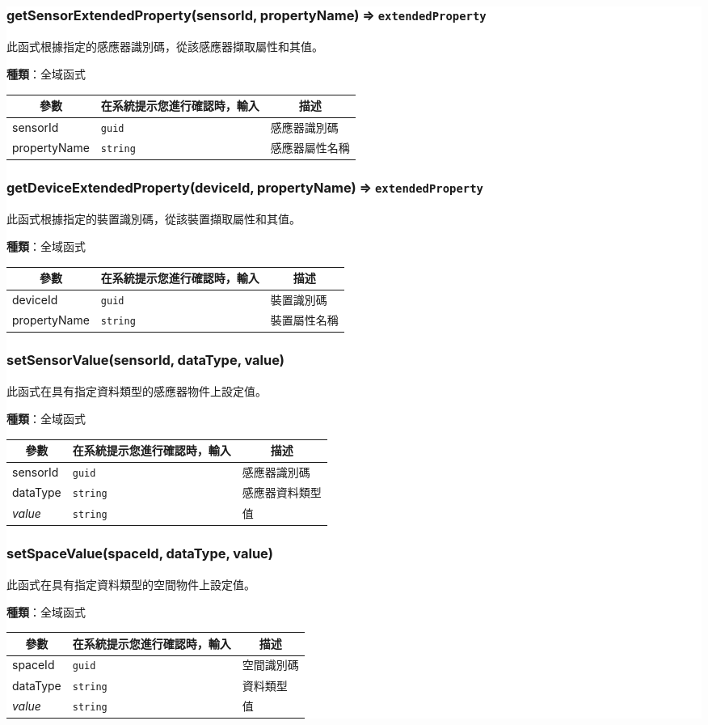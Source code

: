 ### <a name="getsensorextendedpropertysensorid-propertyname--extendedproperty"></a>getSensorExtendedProperty(sensorId, propertyName) ⇒ `extendedProperty`

此函式根據指定的感應器識別碼，從該感應器擷取屬性和其值。

**種類**：全域函式

| 參數  | 在系統提示您進行確認時，輸入                | 描述  |
| ------ | ------------------- | ------------ |
| sensorId | `guid` | 感應器識別碼 |
| propertyName | `string` | 感應器屬性名稱 |

### <a name="getdeviceextendedpropertydeviceid-propertyname--extendedproperty"></a>getDeviceExtendedProperty(deviceId, propertyName) ⇒ `extendedProperty`

此函式根據指定的裝置識別碼，從該裝置擷取屬性和其值。

**種類**：全域函式

| 參數  | 在系統提示您進行確認時，輸入                | 描述  |
| ------ | ------------------- | ------------ |
| deviceId | `guid` | 裝置識別碼 |
| propertyName | `string` | 裝置屬性名稱 |

### <a name="setsensorvaluesensorid-datatype-value"></a>setSensorValue(sensorId, dataType, value)

此函式在具有指定資料類型的感應器物件上設定值。

**種類**：全域函式

| 參數  | 在系統提示您進行確認時，輸入                | 描述  |
| ------ | ------------------- | ------------ |
| sensorId | `guid` | 感應器識別碼 |
| dataType  | `string` | 感應器資料類型 |
| *value*  | `string` | 值 |

### <a name="setspacevaluespaceid-datatype-value"></a>setSpaceValue(spaceId, dataType, value)

此函式在具有指定資料類型的空間物件上設定值。

**種類**：全域函式

| 參數  | 在系統提示您進行確認時，輸入                | 描述  |
| ------ | ------------------- | ------------ |
| spaceId | `guid` | 空間識別碼 |
| dataType | `string` | 資料類型 |
| *value* | `string` | 值 |

